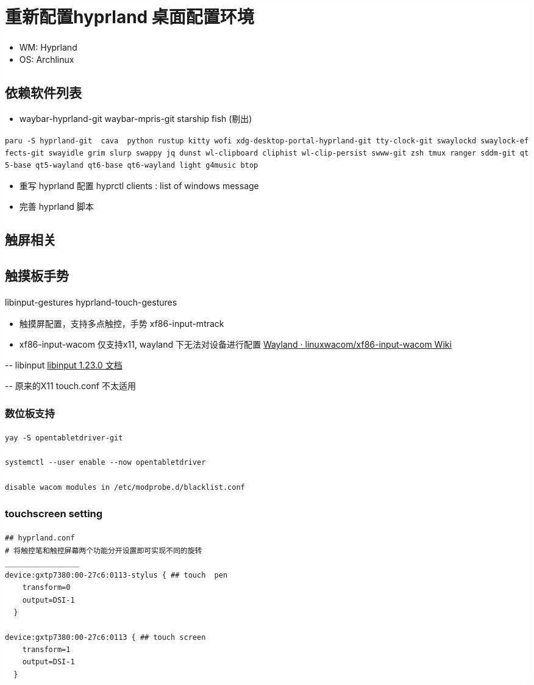 # 重新配置hyprland 桌面配置环境
- WM: Hyprland
- OS: Archlinux

## 依赖软件列表
- waybar-hyprland-git waybar-mpris-git starship fish (剔出)
```
paru -S hyprland-git  cava  python rustup kitty wofi xdg-desktop-portal-hyprland-git tty-clock-git swaylockd swaylock-effects-git swayidle grim slurp swappy jq dunst wl-clipboard cliphist wl-clip-persist swww-git zsh tmux ranger sddm-git qt5-base qt5-wayland qt6-base qt6-wayland light g4music btop
```
- 重写 hyprland 配置
hyprctl clients : list of windows message

- 完善 hyprland 脚本

## 触屏相关

## 触摸板手势
libinput-gestures
hyprland-touch-gestures

- 触摸屏配置，支持多点触控，手势
xf86-input-mtrack

- xf86-input-wacom 仅支持x11, wayland 下无法对设备进行配置
    [Wayland · linuxwacom/xf86-input-wacom Wiki](https://github.com/linuxwacom/xf86-input-wacom/wiki/Wayland)

-- libinput
[libinput 1.23.0 文档](https://wayland.freedesktop.org/libinput/doc/latest/)

-- 原来的X11 touch.conf 不太适用

### 数位板支持
````
yay -S opentabletdriver-git

systemctl --user enable --now opentabletdriver

disable wacom modules in /etc/modprobe.d/blacklist.conf
````

### touchscreen setting
````
## hyprland.conf
# 将触控笔和触控屏幕两个功能分开设置即可实现不同的旋转
_________________
device:gxtp7380:00-27c6:0113-stylus { ## touch  pen
    transform=0
    output=DSI-1
  }

device:gxtp7380:00-27c6:0113 { ## touch screen
    transform=1
    output=DSI-1
  }
````
